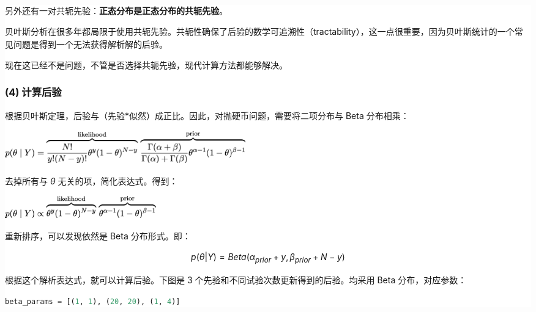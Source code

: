 另外还有一对共轭先验：**正态分布是正态分布的共轭先验**。

贝叶斯分析在很多年都局限于使用共轭先验。共轭性确保了后验的数学可追溯性（tractability），这一点很重要，因为贝叶斯统计的一个常见问题是得到一个无法获得解析解的后验。

现在这已经不是问题，不管是否选择共轭先验，现代计算方法都能够解决。

### (4) 计算后验

根据贝叶斯定理，后验与（先验*似然）成正比。因此，对抛硬币问题，需要将二项分布与 Beta 分布相乘：

<img src="./images/image-20240515221348639.png" alt="image-20240515221348639" style="zoom: 67%;" />

去掉所有与 $\theta$ 无关的项，简化表达式。得到：

<img src="./images/image-20240515222112257.png" alt="image-20240515222112257" style="zoom:67%;" />

重新排序，可以发现依然是 Beta 分布形式。即：

$$
p(\theta|Y)=Beta(\alpha_{prior}+y,\beta_{prior}+N-y)
$$

根据这个解析表达式，就可以计算后验。下图是 3 个先验和不同试验次数更新得到的后验。均采用 Beta 分布，对应参数：

```python
beta_params = [(1, 1), (20, 20), (1, 4)]
```
